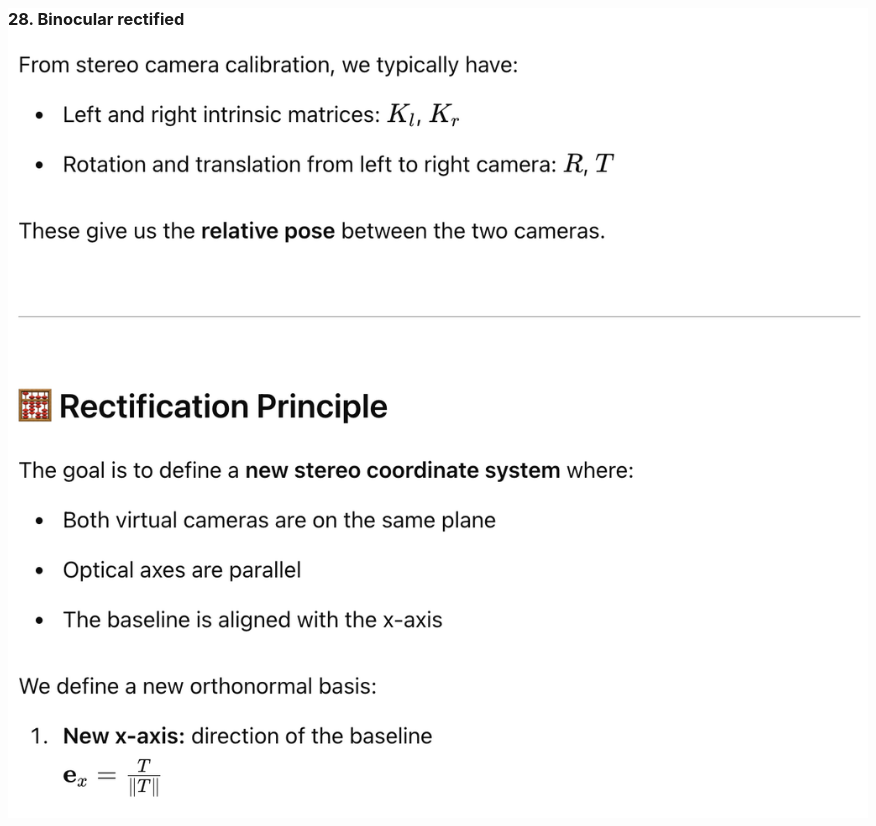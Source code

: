 ### 28. Binocular rectified
![Pasted image 20250407232345.png](../3D_Vision_Interview_questions/Pasted%20image%2020250407232345.png)